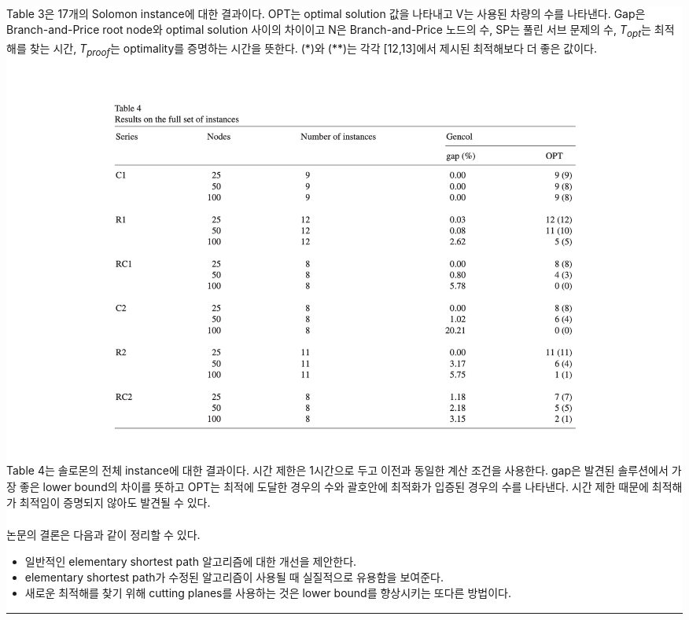 Table 3은 17개의 Solomon instance에 대한 결과이다. OPT는 optimal solution 값을 나타내고 V는 사용된 차량의 수를 나타낸다. Gap은 Branch-and-Price root node와 optimal solution 사이의 차이이고 N은 Branch-and-Price 노드의 수, SP는 풀린 서브 문제의 수, $T_{opt}$는 최적해를 찾는 시간, $T_{proof}$는 optimality를 증명하는 시간을 뜻한다. (*)와 (**)는 각각 [12,13]에서 제시된 최적해보다 더 좋은 값이다. 
<br><br>
<p align="center">
<img src="/images/post_img/4_table4.png" width="600" height="460">
</p>
Table 4는 솔로몬의 전체 instance에 대한 결과이다. 시간 제한은 1시간으로 두고 이전과 동일한 계산 조건을 사용한다. gap은 발견된 솔루션에서 가장 좋은 lower bound의 차이를 뜻하고 OPT는 최적에 도달한 경우의 수와 괄호안에 최적화가 입증된 경우의 수를 나타낸다. 시간 제한 때문에 최적해가 최적임이 증명되지 않아도 발견될 수 있다. 
<br><br>
논문의 결론은 다음과 같이 정리할 수 있다. 
<ul>
<li>일반적인 elementary shortest path 알고리즘에 대한 개선을 제안한다.</li>
<li>elementary shortest path가 수정된 알고리즘이 사용될 때 실질적으로 유용함을 보여준다. </li>
<li>새로운 최적해를 찾기 위해 cutting planes를 사용하는 것은 lower bound를 향상시키는 또다른 방법이다.</li>
</ul>

<hr>



